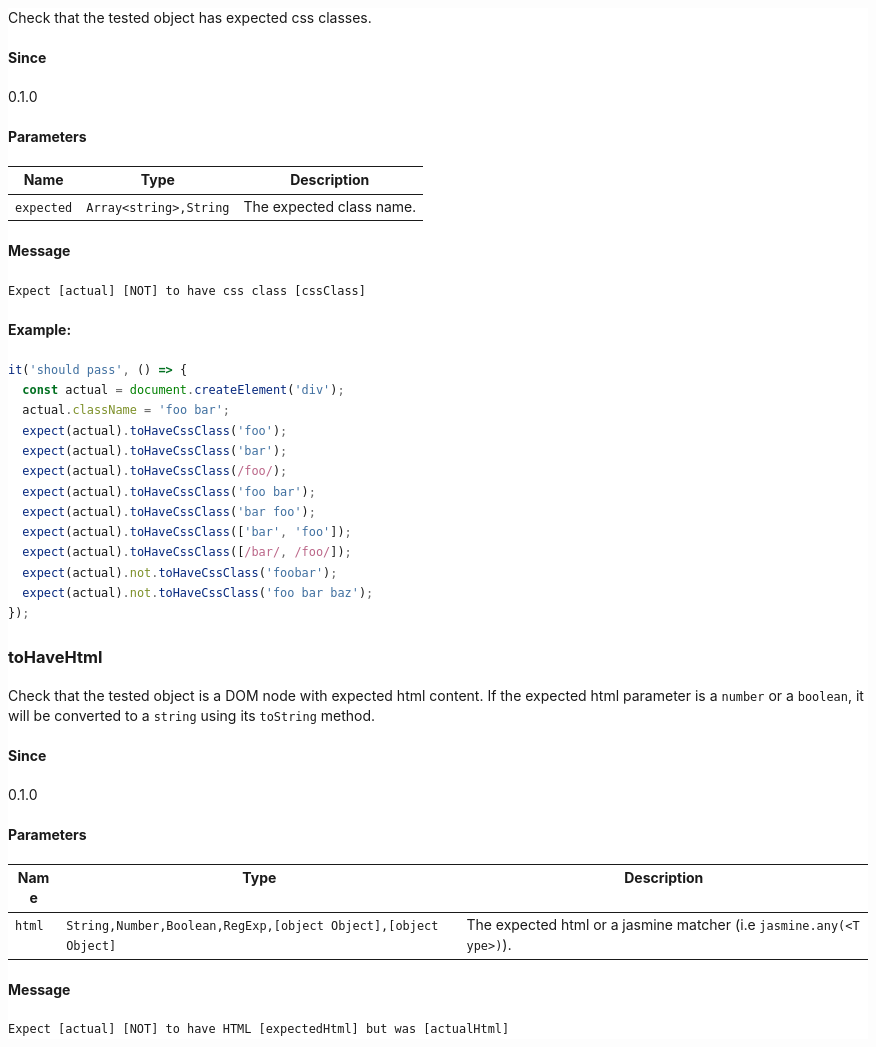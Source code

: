 Check that the tested object has expected css classes.

#### Since

0.1.0

#### Parameters

| Name | Type | Description |
|------|------|-------------|
| `expected` | `Array<string>,String` | The expected class name. |

#### Message

`Expect [actual] [NOT] to have css class [cssClass]`

#### Example:

```javascript
it('should pass', () => {
  const actual = document.createElement('div');
  actual.className = 'foo bar';
  expect(actual).toHaveCssClass('foo');
  expect(actual).toHaveCssClass('bar');
  expect(actual).toHaveCssClass(/foo/);
  expect(actual).toHaveCssClass('foo bar');
  expect(actual).toHaveCssClass('bar foo');
  expect(actual).toHaveCssClass(['bar', 'foo']);
  expect(actual).toHaveCssClass([/bar/, /foo/]);
  expect(actual).not.toHaveCssClass('foobar');
  expect(actual).not.toHaveCssClass('foo bar baz');
});
```

### toHaveHtml

Check that the tested object is a DOM node with expected html content.
If the expected html parameter is a `number` or a `boolean`, it will be
converted to a `string` using its `toString` method.

#### Since

0.1.0

#### Parameters

| Name | Type | Description |
|------|------|-------------|
| `html` | `String,Number,Boolean,RegExp,[object Object],[object Object]` | The expected html or a jasmine matcher (i.e `jasmine.any(<Type>)`). |

#### Message

`Expect [actual] [NOT] to have HTML [expectedHtml] but was [actualHtml]`
